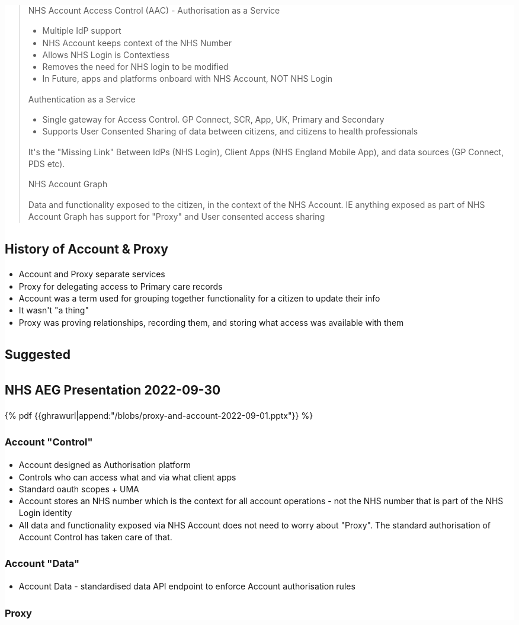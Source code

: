 > NHS Account Access Control (AAC) - Authorisation as a Service
>
> - Multiple IdP support
> - NHS Account keeps context of the NHS Number
> - Allows NHS Login is Contextless
> - Removes the need for NHS login to be modified
> - In Future, apps and platforms onboard with NHS Account, NOT NHS Login
>
> Authentication as a Service
>
> - Single gateway for Access Control. GP Connect, SCR, App, UK, Primary and Secondary
> - Supports User Consented Sharing of data between citizens, and citizens to health professionals
>
> It's the "Missing Link" Between IdPs (NHS Login), Client Apps (NHS England Mobile App), and data sources (GP Connect, PDS etc).
>
> NHS Account Graph
>
> Data and functionality exposed to the citizen, in the context of the NHS Account. IE anything exposed as part of NHS Account Graph has support for "Proxy" and User consented access sharing

## History of Account & Proxy

- Account and Proxy separate services
- Proxy for delegating access to Primary care records
- Account was a term used for grouping together functionality for a citizen to update their info
- It wasn't "a thing"
- Proxy was proving relationships, recording them, and storing what access was available with them

## Suggested

## NHS AEG Presentation 2022-09-30 

{% pdf {{ghrawurl|append:"/blobs/proxy-and-account-2022-09-01.pptx"}} %}

### Account "Control"

- Account designed as Authorisation platform
- Controls who can access what and via what client apps
- Standard oauth scopes + UMA
- Account stores an NHS number which is the context for all account operations - not the NHS number that is part of the NHS Login identity
- All data and functionality exposed via NHS Account does not need to worry about "Proxy". The standard authorisation of Account Control has taken care of that.

### Account "Data"

- Account Data - standardised data API endpoint to enforce Account authorisation rules

### Proxy
